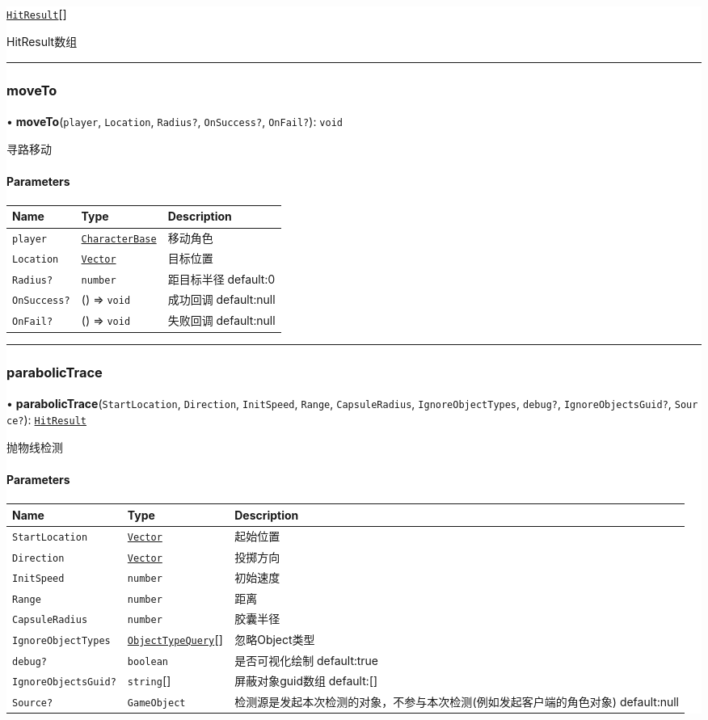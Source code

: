 [`HitResult`](../classes/Gameplay.HitResult.md)[]

HitResult数组
___

### moveTo <Score text="moveTo" /> 

• **moveTo**(`player`, `Location`, `Radius?`, `OnSuccess?`, `OnFail?`): `void` 

寻路移动


#### Parameters

| Name | Type | Description |
| :------ | :------ | :------ |
| `player` | [`CharacterBase`](../classes/Gameplay.CharacterBase.md) | 移动角色 |
| `Location` | [`Vector`](../classes/Type.Vector.md) | 目标位置 |
| `Radius?` | `number` | 距目标半径 default:0 |
| `OnSuccess?` | () => `void` | 成功回调 default:null |
| `OnFail?` | () => `void` | 失败回调 default:null |

___

### parabolicTrace <Score text="parabolicTrace" /> 

• **parabolicTrace**(`StartLocation`, `Direction`, `InitSpeed`, `Range`, `CapsuleRadius`, `IgnoreObjectTypes`, `debug?`, `IgnoreObjectsGuid?`, `Source?`): [`HitResult`](../classes/Gameplay.HitResult.md) 

抛物线检测


#### Parameters

| Name | Type | Description |
| :------ | :------ | :------ |
| `StartLocation` | [`Vector`](../classes/Type.Vector.md) | 起始位置 |
| `Direction` | [`Vector`](../classes/Type.Vector.md) | 投掷方向 |
| `InitSpeed` | `number` | 初始速度 |
| `Range` | `number` | 距离 |
| `CapsuleRadius` | `number` | 胶囊半径 |
| `IgnoreObjectTypes` | [`ObjectTypeQuery`](../enums/Gameplay.ObjectTypeQuery.md)[] | 忽略Object类型 |
| `debug?` | `boolean` | 是否可视化绘制 default:true |
| `IgnoreObjectsGuid?` | `string`[] | 屏蔽对象guid数组 default:[] |
| `Source?` | `GameObject` | 检测源是发起本次检测的对象，不参与本次检测(例如发起客户端的角色对象) default:null |

